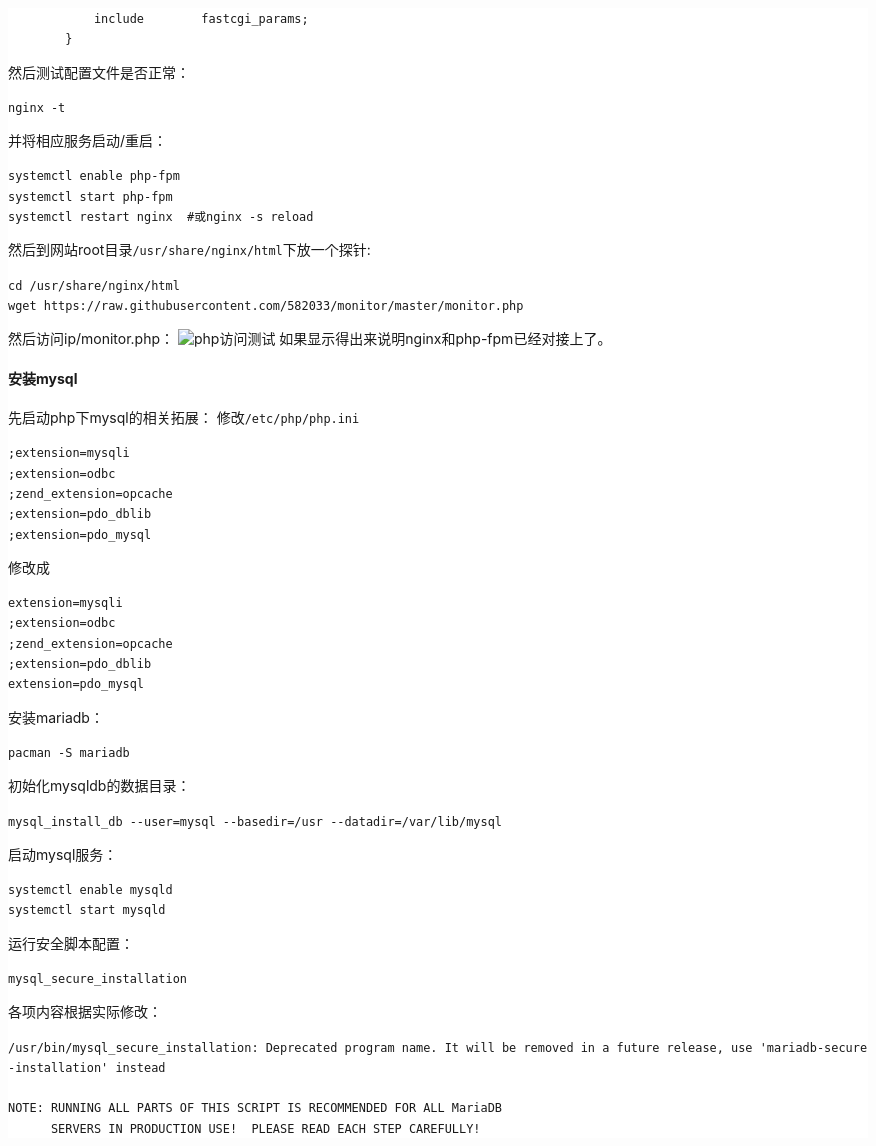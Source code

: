 ```
            include        fastcgi_params;
        }
```
然后测试配置文件是否正常：
```
nginx -t
```
并将相应服务启动/重启：
```
systemctl enable php-fpm
systemctl start php-fpm
systemctl restart nginx  #或nginx -s reload
```
然后到网站root目录`/usr/share/nginx/html`下放一个探针:
```
cd /usr/share/nginx/html
wget https://raw.githubusercontent.com/582033/monitor/master/monitor.php
```
然后访问ip/monitor.php：
![php访问测试][2]
如果显示得出来说明nginx和php-fpm已经对接上了。


#### 安装mysql

先启动php下mysql的相关拓展：
修改`/etc/php/php.ini `
```
;extension=mysqli
;extension=odbc
;zend_extension=opcache
;extension=pdo_dblib
;extension=pdo_mysql
```
修改成
```
extension=mysqli
;extension=odbc
;zend_extension=opcache
;extension=pdo_dblib
extension=pdo_mysql
```
安装mariadb：
```
pacman -S mariadb
```
初始化mysqldb的数据目录：
```
mysql_install_db --user=mysql --basedir=/usr --datadir=/var/lib/mysql
```
启动mysql服务：
```
systemctl enable mysqld
systemctl start mysqld
```
运行安全脚本配置：
```
mysql_secure_installation
```
各项内容根据实际修改：
```
/usr/bin/mysql_secure_installation: Deprecated program name. It will be removed in a future release, use 'mariadb-secure-installation' instead

NOTE: RUNNING ALL PARTS OF THIS SCRIPT IS RECOMMENDED FOR ALL MariaDB
      SERVERS IN PRODUCTION USE!  PLEASE READ EACH STEP CAREFULLY!

```

  [1]: https://img-tama-guru.oss-cn-hongkong.aliyuncs.com/2023/11/30/6567f220cd216.png
  [2]: https://img-tama-guru.oss-cn-hongkong.aliyuncs.com/2023/11/30/6567f6f37060a.png